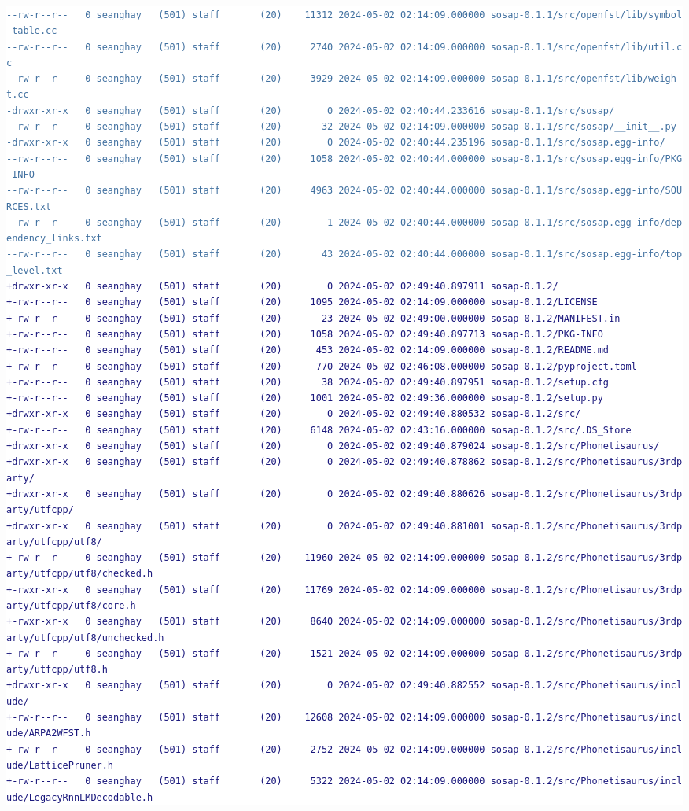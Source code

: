 ```diff
--rw-r--r--   0 seanghay   (501) staff       (20)    11312 2024-05-02 02:14:09.000000 sosap-0.1.1/src/openfst/lib/symbol-table.cc
--rw-r--r--   0 seanghay   (501) staff       (20)     2740 2024-05-02 02:14:09.000000 sosap-0.1.1/src/openfst/lib/util.cc
--rw-r--r--   0 seanghay   (501) staff       (20)     3929 2024-05-02 02:14:09.000000 sosap-0.1.1/src/openfst/lib/weight.cc
-drwxr-xr-x   0 seanghay   (501) staff       (20)        0 2024-05-02 02:40:44.233616 sosap-0.1.1/src/sosap/
--rw-r--r--   0 seanghay   (501) staff       (20)       32 2024-05-02 02:14:09.000000 sosap-0.1.1/src/sosap/__init__.py
-drwxr-xr-x   0 seanghay   (501) staff       (20)        0 2024-05-02 02:40:44.235196 sosap-0.1.1/src/sosap.egg-info/
--rw-r--r--   0 seanghay   (501) staff       (20)     1058 2024-05-02 02:40:44.000000 sosap-0.1.1/src/sosap.egg-info/PKG-INFO
--rw-r--r--   0 seanghay   (501) staff       (20)     4963 2024-05-02 02:40:44.000000 sosap-0.1.1/src/sosap.egg-info/SOURCES.txt
--rw-r--r--   0 seanghay   (501) staff       (20)        1 2024-05-02 02:40:44.000000 sosap-0.1.1/src/sosap.egg-info/dependency_links.txt
--rw-r--r--   0 seanghay   (501) staff       (20)       43 2024-05-02 02:40:44.000000 sosap-0.1.1/src/sosap.egg-info/top_level.txt
+drwxr-xr-x   0 seanghay   (501) staff       (20)        0 2024-05-02 02:49:40.897911 sosap-0.1.2/
+-rw-r--r--   0 seanghay   (501) staff       (20)     1095 2024-05-02 02:14:09.000000 sosap-0.1.2/LICENSE
+-rw-r--r--   0 seanghay   (501) staff       (20)       23 2024-05-02 02:49:00.000000 sosap-0.1.2/MANIFEST.in
+-rw-r--r--   0 seanghay   (501) staff       (20)     1058 2024-05-02 02:49:40.897713 sosap-0.1.2/PKG-INFO
+-rw-r--r--   0 seanghay   (501) staff       (20)      453 2024-05-02 02:14:09.000000 sosap-0.1.2/README.md
+-rw-r--r--   0 seanghay   (501) staff       (20)      770 2024-05-02 02:46:08.000000 sosap-0.1.2/pyproject.toml
+-rw-r--r--   0 seanghay   (501) staff       (20)       38 2024-05-02 02:49:40.897951 sosap-0.1.2/setup.cfg
+-rw-r--r--   0 seanghay   (501) staff       (20)     1001 2024-05-02 02:49:36.000000 sosap-0.1.2/setup.py
+drwxr-xr-x   0 seanghay   (501) staff       (20)        0 2024-05-02 02:49:40.880532 sosap-0.1.2/src/
+-rw-r--r--   0 seanghay   (501) staff       (20)     6148 2024-05-02 02:43:16.000000 sosap-0.1.2/src/.DS_Store
+drwxr-xr-x   0 seanghay   (501) staff       (20)        0 2024-05-02 02:49:40.879024 sosap-0.1.2/src/Phonetisaurus/
+drwxr-xr-x   0 seanghay   (501) staff       (20)        0 2024-05-02 02:49:40.878862 sosap-0.1.2/src/Phonetisaurus/3rdparty/
+drwxr-xr-x   0 seanghay   (501) staff       (20)        0 2024-05-02 02:49:40.880626 sosap-0.1.2/src/Phonetisaurus/3rdparty/utfcpp/
+drwxr-xr-x   0 seanghay   (501) staff       (20)        0 2024-05-02 02:49:40.881001 sosap-0.1.2/src/Phonetisaurus/3rdparty/utfcpp/utf8/
+-rw-r--r--   0 seanghay   (501) staff       (20)    11960 2024-05-02 02:14:09.000000 sosap-0.1.2/src/Phonetisaurus/3rdparty/utfcpp/utf8/checked.h
+-rwxr-xr-x   0 seanghay   (501) staff       (20)    11769 2024-05-02 02:14:09.000000 sosap-0.1.2/src/Phonetisaurus/3rdparty/utfcpp/utf8/core.h
+-rwxr-xr-x   0 seanghay   (501) staff       (20)     8640 2024-05-02 02:14:09.000000 sosap-0.1.2/src/Phonetisaurus/3rdparty/utfcpp/utf8/unchecked.h
+-rw-r--r--   0 seanghay   (501) staff       (20)     1521 2024-05-02 02:14:09.000000 sosap-0.1.2/src/Phonetisaurus/3rdparty/utfcpp/utf8.h
+drwxr-xr-x   0 seanghay   (501) staff       (20)        0 2024-05-02 02:49:40.882552 sosap-0.1.2/src/Phonetisaurus/include/
+-rw-r--r--   0 seanghay   (501) staff       (20)    12608 2024-05-02 02:14:09.000000 sosap-0.1.2/src/Phonetisaurus/include/ARPA2WFST.h
+-rw-r--r--   0 seanghay   (501) staff       (20)     2752 2024-05-02 02:14:09.000000 sosap-0.1.2/src/Phonetisaurus/include/LatticePruner.h
+-rw-r--r--   0 seanghay   (501) staff       (20)     5322 2024-05-02 02:14:09.000000 sosap-0.1.2/src/Phonetisaurus/include/LegacyRnnLMDecodable.h
```